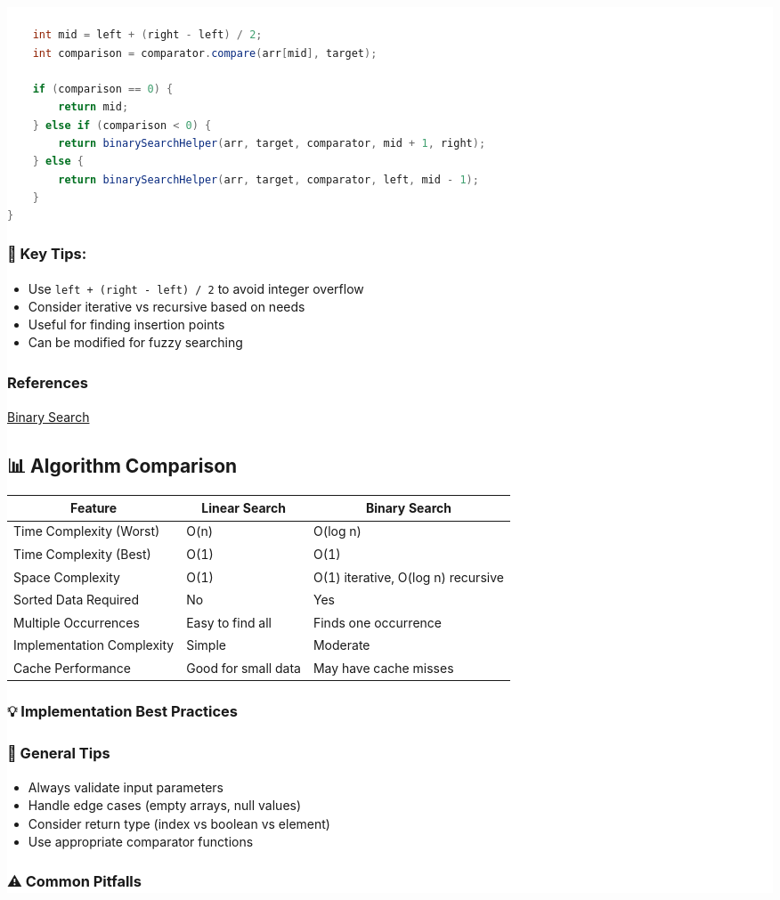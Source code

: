 ````java

    int mid = left + (right - left) / 2;
    int comparison = comparator.compare(arr[mid], target);

    if (comparison == 0) {
        return mid;
    } else if (comparison < 0) {
        return binarySearchHelper(arr, target, comparator, mid + 1, right);
    } else {
        return binarySearchHelper(arr, target, comparator, left, mid - 1);
    }
}
````

### 🔑 Key Tips:

-   Use  `left + (right - left) / 2`  to avoid integer overflow
-   Consider iterative vs recursive based on needs
-   Useful for finding insertion points
-   Can be modified for fuzzy searching

### References
[Binary Search](https://youtu.be/j5uXyPJ0Pew?si=-49mGr1l7lVuQWdF)

## 📊 Algorithm Comparison

| Feature | Linear Search | Binary Search |
|---------|---------------|---------------|
| Time Complexity (Worst) | O(n) | O(log n) |
| Time Complexity (Best) | O(1) | O(1) |
| Space Complexity | O(1) | O(1) iterative, O(log n) recursive |
| Sorted Data Required | No | Yes |
| Multiple Occurrences | Easy to find all | Finds one occurrence |
| Implementation Complexity | Simple | Moderate |
| Cache Performance | Good for small data | May have cache misses |

### 💡 Implementation Best Practices

### 🎯 General Tips

-   Always validate input parameters
-   Handle edge cases (empty arrays, null values)
-   Consider return type (index vs boolean vs element)
-   Use appropriate comparator functions

### ⚠️ Common Pitfalls
